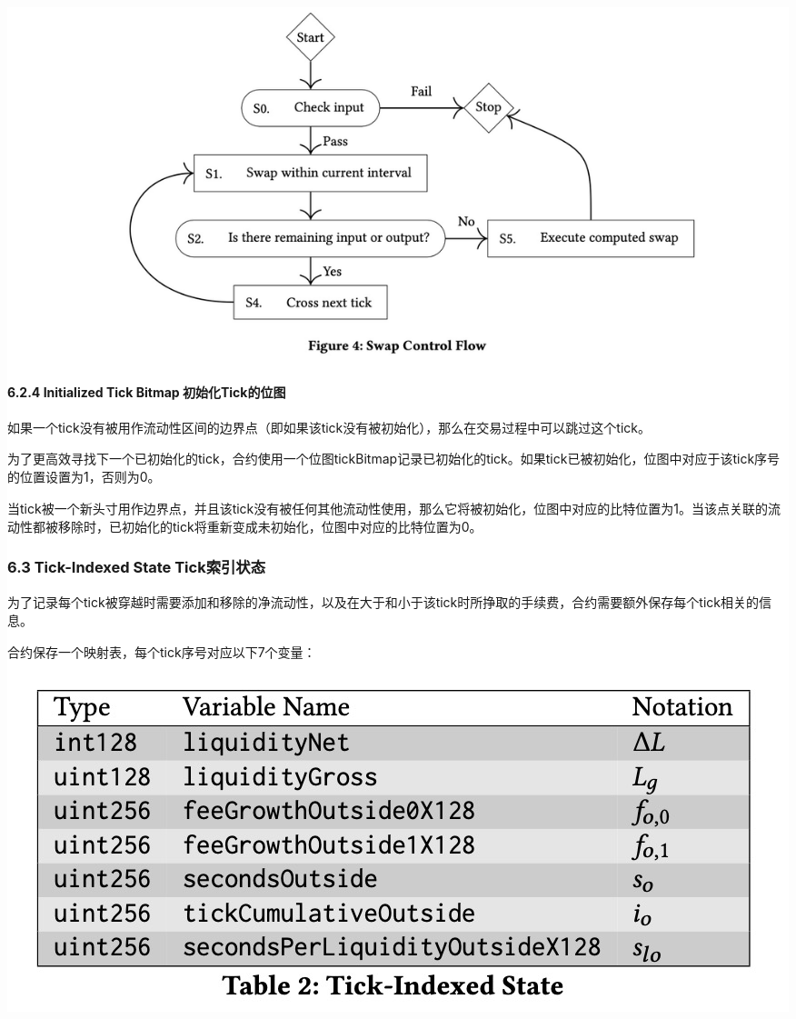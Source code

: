 ![](./assets/v3-7.jpg)

#### 6.2.4 Initialized Tick Bitmap 初始化Tick的位图

如果一个tick没有被用作流动性区间的边界点（即如果该tick没有被初始化），那么在交易过程中可以跳过这个tick。

为了更高效寻找下一个已初始化的tick，合约使用一个位图tickBitmap记录已初始化的tick。如果tick已被初始化，位图中对应于该tick序号的位置设置为1，否则为0。

当tick被一个新头寸用作边界点，并且该tick没有被任何其他流动性使用，那么它将被初始化，位图中对应的比特位置为1。当该点关联的流动性都被移除时，已初始化的tick将重新变成未初始化，位图中对应的比特位置为0。

### 6.3 Tick-Indexed State Tick索引状态

为了记录每个tick被穿越时需要添加和移除的净流动性，以及在大于和小于该tick时所挣取的手续费，合约需要额外保存每个tick相关的信息。

合约保存一个映射表，每个tick序号对应以下7个变量：

![](./assets/v3-5.jpg)
